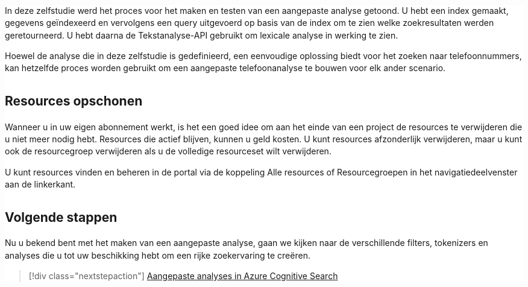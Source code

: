 In deze zelfstudie werd het proces voor het maken en testen van een aangepaste analyse getoond. U hebt een index gemaakt, gegevens geïndexeerd en vervolgens een query uitgevoerd op basis van de index om te zien welke zoekresultaten werden geretourneerd. U hebt daarna de Tekstanalyse-API gebruikt om lexicale analyse in werking te zien.

Hoewel de analyse die in deze zelfstudie is gedefinieerd, een eenvoudige oplossing biedt voor het zoeken naar telefoonnummers, kan hetzelfde proces worden gebruikt om een aangepaste telefoonanalyse te bouwen voor elk ander scenario.

## <a name="clean-up-resources"></a>Resources opschonen

Wanneer u in uw eigen abonnement werkt, is het een goed idee om aan het einde van een project de resources te verwijderen die u niet meer nodig hebt. Resources die actief blijven, kunnen u geld kosten. U kunt resources afzonderlijk verwijderen, maar u kunt ook de resourcegroep verwijderen als u de volledige resourceset wilt verwijderen.

U kunt resources vinden en beheren in de portal via de koppeling Alle resources of Resourcegroepen in het navigatiedeelvenster aan de linkerkant.

## <a name="next-steps"></a>Volgende stappen

Nu u bekend bent met het maken van een aangepaste analyse, gaan we kijken naar de verschillende filters, tokenizers en analyses die u tot uw beschikking hebt om een rijke zoekervaring te creëren.

> [!div class="nextstepaction"]
> [Aangepaste analyses in Azure Cognitive Search](index-add-custom-analyzers.md)